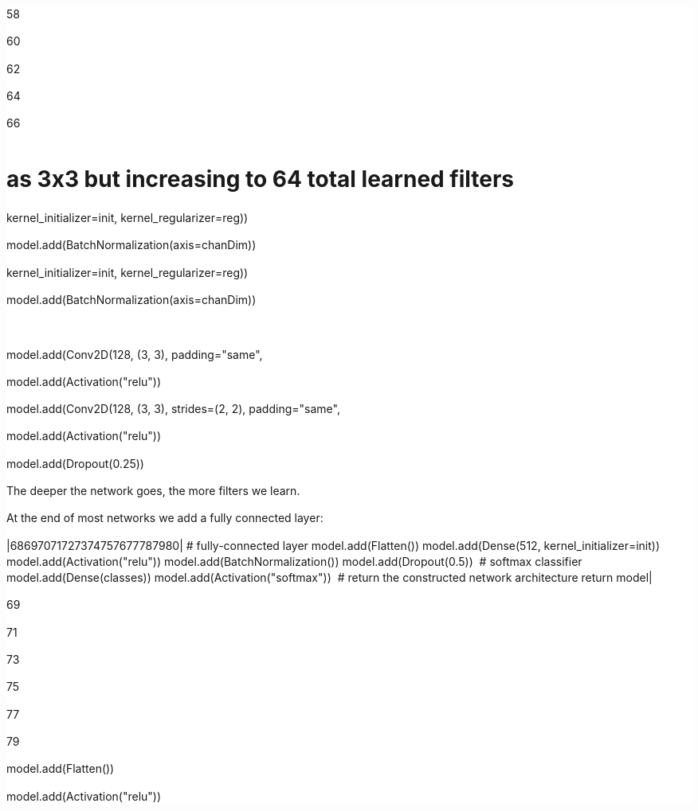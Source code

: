 
58


60


62


64


66


 # as 3x3 but increasing to 64 total learned filters

 kernel_initializer=init, kernel_regularizer=reg))

 model.add(BatchNormalization(axis=chanDim))

 kernel_initializer=init, kernel_regularizer=reg))

 model.add(BatchNormalization(axis=chanDim))

 

 model.add(Conv2D(128, (3, 3), padding="same",

 model.add(Activation("relu"))

 model.add(Conv2D(128, (3, 3), strides=(2, 2), padding="same",

 model.add(Activation("relu"))

 model.add(Dropout(0.25))

The deeper the network goes, the more filters we learn.

At the end of most networks we add a fully connected layer:



|68697071727374757677787980| # fully-connected layer model.add(Flatten()) model.add(Dense(512, kernel_initializer=init)) model.add(Activation("relu")) model.add(BatchNormalization()) model.add(Dropout(0.5))  # softmax classifier model.add(Dense(classes)) model.add(Activation("softmax"))  # return the constructed network architecture return model|

69


71


73


75


77


79


 model.add(Flatten())

 model.add(Activation("relu"))
